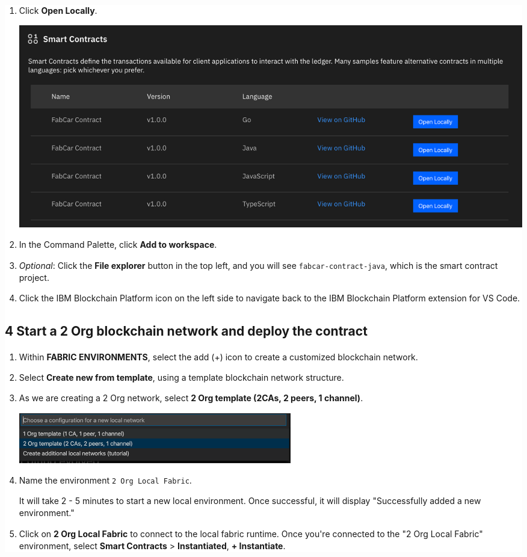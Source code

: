 1. Click **Open Locally**.

   <img src="images/openlocally.png" alt="drawing">

1. In the Command Palette, click **Add to workspace**.

1. *Optional*: Click the **File explorer** button in the top left, and you will see `fabcar-contract-java`, which is the smart contract project.

1. Click the IBM Blockchain Platform icon on the left side to navigate back to the IBM Blockchain Platform extension for VS Code.

## 4 Start a 2 Org blockchain network and deploy the contract

1. Within **FABRIC ENVIRONMENTS**, select the add (+) icon to create a customized blockchain network.

1. Select **Create new from template**, using a template blockchain network structure.

1. As we are creating a 2 Org network, select **2 Org template (2CAs, 2 peers, 1 channel)**.

   <img src="images/2OrgTemplate.png" alt="drawing">

1. Name the environment `2 Org Local Fabric`.

   It will take 2 - 5 minutes to start a new local environment. Once successful, it will display "Successfully added a new environment."

1. Click on **2 Org Local Fabric** to connect to the local fabric runtime. Once you're connected to the "2 Org Local Fabric" environment, select **Smart Contracts** > **Instantiated**, **+ Instantiate**.
